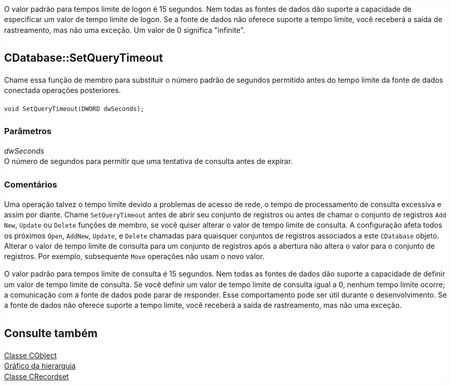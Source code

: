 O valor padrão para tempos limite de logon é 15 segundos. Nem todas as fontes de dados dão suporte a capacidade de especificar um valor de tempo limite de logon. Se a fonte de dados não oferece suporte a tempo limite, você receberá a saída de rastreamento, mas não uma exceção. Um valor de 0 significa "infinite".

##  <a name="setquerytimeout"></a>  CDatabase::SetQueryTimeout

Chame essa função de membro para substituir o número padrão de segundos permitido antes do tempo limite da fonte de dados conectada operações posteriores.

```
void SetQueryTimeout(DWORD dwSeconds);
```

### <a name="parameters"></a>Parâmetros

*dwSeconds*<br/>
O número de segundos para permitir que uma tentativa de consulta antes de expirar.

### <a name="remarks"></a>Comentários

Uma operação talvez o tempo limite devido a problemas de acesso de rede, o tempo de processamento de consulta excessiva e assim por diante. Chame `SetQueryTimeout` antes de abrir seu conjunto de registros ou antes de chamar o conjunto de registros `AddNew`, `Update` ou `Delete` funções de membro, se você quiser alterar o valor de tempo limite de consulta. A configuração afeta todos os próximos `Open`, `AddNew`, `Update`, e `Delete` chamadas para quaisquer conjuntos de registros associados a este `CDatabase` objeto. Alterar o valor de tempo limite de consulta para um conjunto de registros após a abertura não altera o valor para o conjunto de registros. Por exemplo, subsequente `Move` operações não usam o novo valor.

O valor padrão para tempos limite de consulta é 15 segundos. Nem todas as fontes de dados dão suporte a capacidade de definir um valor de tempo limite de consulta. Se você definir um valor de tempo limite de consulta igual a 0, nenhum tempo limite ocorre; a comunicação com a fonte de dados pode parar de responder. Esse comportamento pode ser útil durante o desenvolvimento. Se a fonte de dados não oferece suporte a tempo limite, você receberá a saída de rastreamento, mas não uma exceção.

## <a name="see-also"></a>Consulte também

[Classe CObject](../../mfc/reference/cobject-class.md)<br/>
[Gráfico da hierarquia](../../mfc/hierarchy-chart.md)<br/>
[Classe CRecordset](../../mfc/reference/crecordset-class.md)
